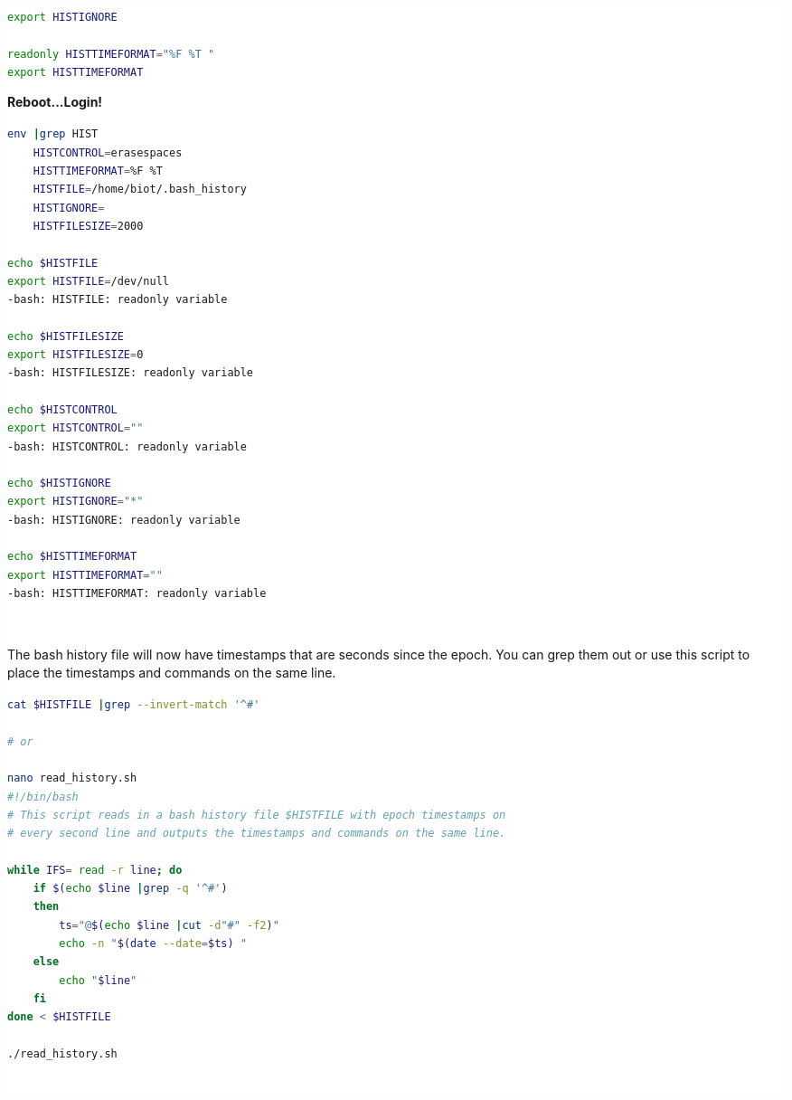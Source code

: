 ``` bash
export HISTIGNORE

readonly HISTTIMEFORMAT="%F %T "
export HISTTIMEFORMAT
```

**Reboot...Login!**

``` bash
env |grep HIST
    HISTCONTROL=erasespaces
    HISTTIMEFORMAT=%F %T 
    HISTFILE=/home/biot/.bash_history
    HISTIGNORE=
    HISTFILESIZE=2000

echo $HISTFILE
export HISTFILE=/dev/null
-bash: HISTFILE: readonly variable

echo $HISTFILESIZE
export HISTFILESIZE=0
-bash: HISTFILESIZE: readonly variable

echo $HISTCONTROL
export HISTCONTROL=""
-bash: HISTCONTROL: readonly variable

echo $HISTIGNORE
export HISTIGNORE="*"
-bash: HISTIGNORE: readonly variable

echo $HISTTIMEFORMAT
export HISTTIMEFORMAT=""
-bash: HISTTIMEFORMAT: readonly variable
```
<br>

The bash history file will now have timestamps that are seconds since the epoch. You can grep them out or use this script to place the timestamps and commands on the same line.
``` bash
cat $HISTFILE |grep --invert-match '^#'

# or

nano read_history.sh
#!/bin/bash
# This script reads in a bash history file $HISTFILE with epoch timestamps on 
# every second line and outputs the timestamps and commands on the same line. 

while IFS= read -r line; do
    if $(echo $line |grep -q '^#')
    then
        ts="@$(echo $line |cut -d"#" -f2)"
        echo -n "$(date --date=$ts) "
    else 
        echo "$line"
    fi 
done < $HISTFILE

./read_history.sh
```
<br>
